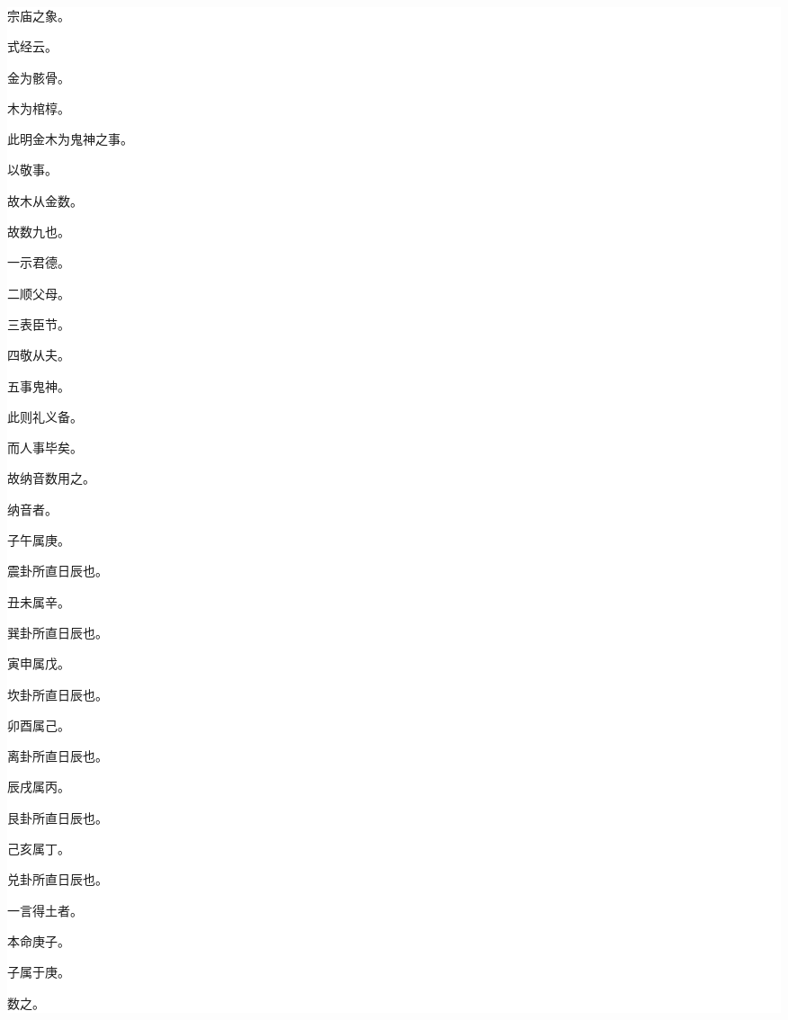 宗庙之象。

式经云。

金为骸骨。

木为棺椁。

此明金木为鬼神之事。

以敬事。

故木从金数。

故数九也。

一示君德。

二顺父母。

三表臣节。

四敬从夫。

五事鬼神。

此则礼义备。

而人事毕矣。

故纳音数用之。

纳音者。

子午属庚。

震卦所直日辰也。

丑未属辛。

巽卦所直日辰也。

寅申属戊。

坎卦所直日辰也。

卯酉属己。

离卦所直日辰也。

辰戌属丙。

艮卦所直日辰也。

己亥属丁。

兑卦所直日辰也。

一言得土者。

本命庚子。

子属于庚。

数之。
